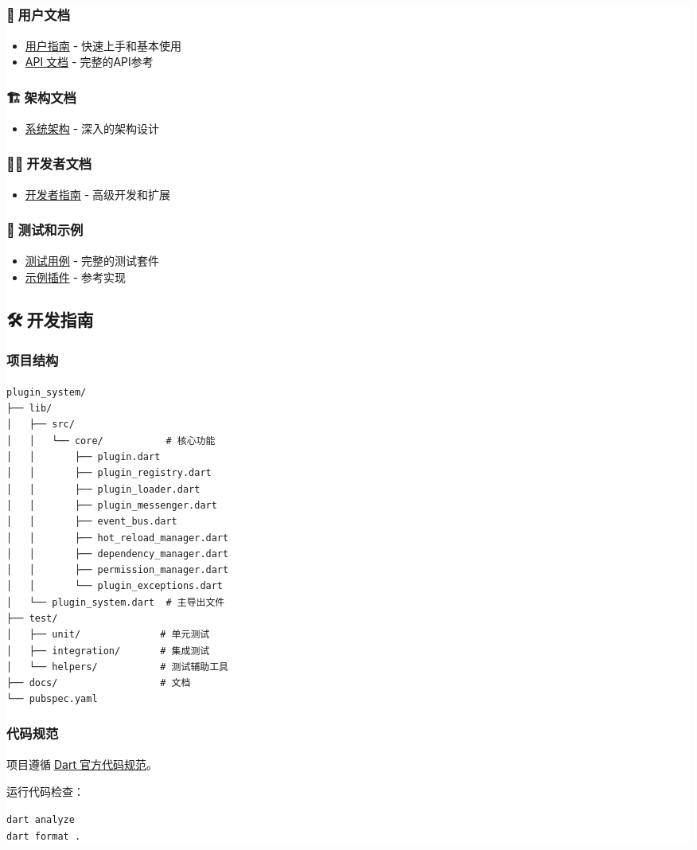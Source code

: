 ### 📖 用户文档
- [用户指南](docs/user/user_guide.md) - 快速上手和基本使用
- [API 文档](docs/api/plugin_api.md) - 完整的API参考

### 🏗️ 架构文档
- [系统架构](docs/architecture/system_architecture.md) - 深入的架构设计

### 👨‍💻 开发者文档
- [开发者指南](docs/developer/developer_guide.md) - 高级开发和扩展

### 🧪 测试和示例
- [测试用例](test/) - 完整的测试套件
- [示例插件](test/helpers/test_plugin.dart) - 参考实现

## 🛠️ 开发指南

### 项目结构

```
plugin_system/
├── lib/
│   ├── src/
│   │   └── core/           # 核心功能
│   │       ├── plugin.dart
│   │       ├── plugin_registry.dart
│   │       ├── plugin_loader.dart
│   │       ├── plugin_messenger.dart
│   │       ├── event_bus.dart
│   │       ├── hot_reload_manager.dart
│   │       ├── dependency_manager.dart
│   │       ├── permission_manager.dart
│   │       └── plugin_exceptions.dart
│   └── plugin_system.dart  # 主导出文件
├── test/
│   ├── unit/              # 单元测试
│   ├── integration/       # 集成测试
│   └── helpers/           # 测试辅助工具
├── docs/                  # 文档
└── pubspec.yaml
```

### 代码规范

项目遵循 [Dart 官方代码规范](https://dart.dev/guides/language/effective-dart)。

运行代码检查：

```bash
dart analyze
dart format .
```
